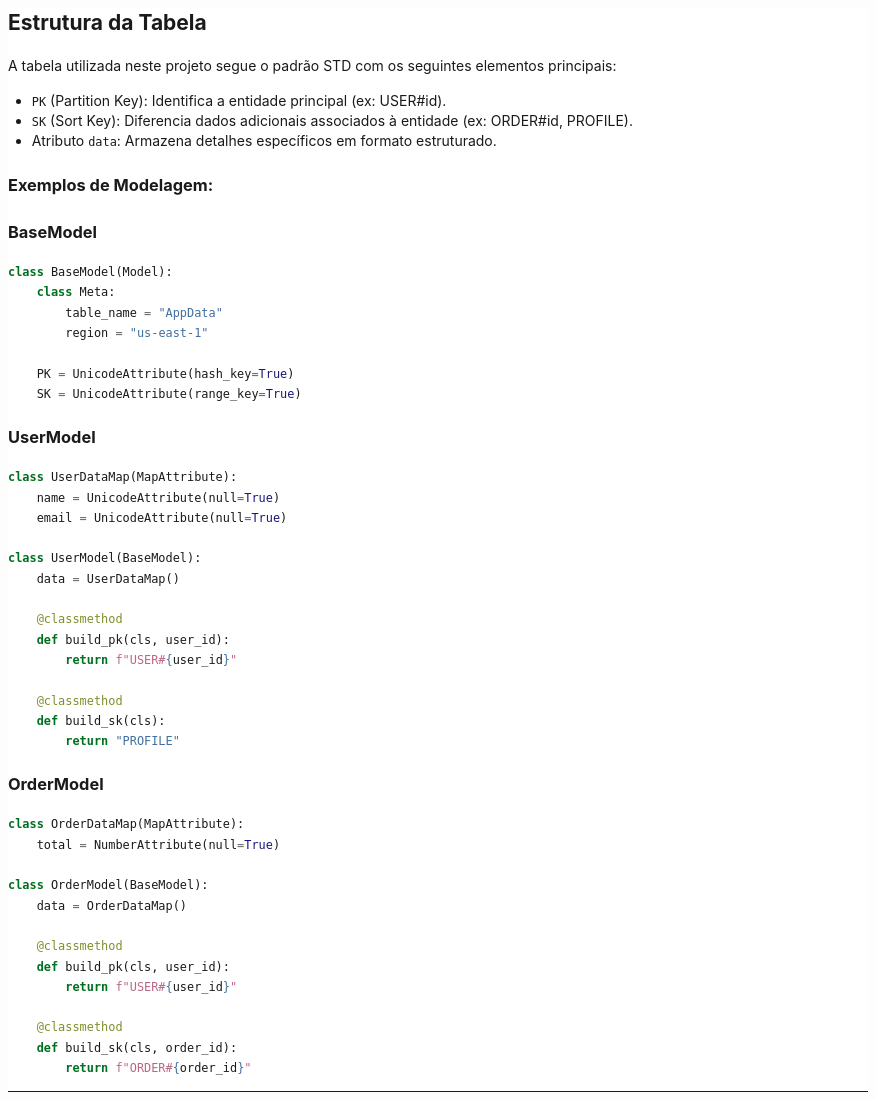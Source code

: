 ## Estrutura da Tabela

A tabela utilizada neste projeto segue o padrão STD com os seguintes elementos principais:

- `PK` (Partition Key): Identifica a entidade principal (ex: USER#id).
- `SK` (Sort Key): Diferencia dados adicionais associados à entidade (ex: ORDER#id, PROFILE).
- Atributo `data`: Armazena detalhes específicos em formato estruturado.

### Exemplos de Modelagem:

### BaseModel

```python
class BaseModel(Model):
    class Meta:
        table_name = "AppData"
        region = "us-east-1"

    PK = UnicodeAttribute(hash_key=True)
    SK = UnicodeAttribute(range_key=True)
```

### UserModel

```python
class UserDataMap(MapAttribute):
    name = UnicodeAttribute(null=True)
    email = UnicodeAttribute(null=True)

class UserModel(BaseModel):
    data = UserDataMap()

    @classmethod
    def build_pk(cls, user_id):
        return f"USER#{user_id}"

    @classmethod
    def build_sk(cls):
        return "PROFILE"
```

### OrderModel

```python
class OrderDataMap(MapAttribute):
    total = NumberAttribute(null=True)

class OrderModel(BaseModel):
    data = OrderDataMap()

    @classmethod
    def build_pk(cls, user_id):
        return f"USER#{user_id}"

    @classmethod
    def build_sk(cls, order_id):
        return f"ORDER#{order_id}"
```

---